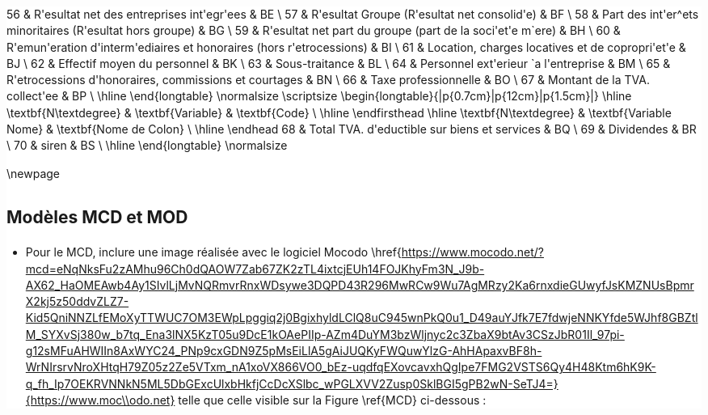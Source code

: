 56 & R\'esultat net des entreprises int\'egr\'ees & BE \\
57 & R\'esultat Groupe (R\'esultat net consolid\'e) & BF \\
58 & Part des int\'er\^ets minoritaires (R\'esultat hors groupe) & BG \\
59 & R\'esultat net part du groupe (part de la soci\'et\'e m\`ere) & BH \\
60 & R\'emun\'eration d\'interm\'ediaires et honoraires (hors r\'etrocessions) & BI \\
61 & Location, charges locatives et de copropri\'et\'e & BJ \\
62 & Effectif moyen du personnel & BK \\
63 & Sous-traitance & BL \\
64 & Personnel ext\'erieur \`a l\'entreprise & BM \\
65 & R\'etrocessions d\'honoraires, commissions et courtages & BN \\
66 & Taxe professionnelle & BO \\
67 & Montant de la TVA. collect\'ee & BP \\
\hline
\end{longtable}
\normalsize
\scriptsize
\begin{longtable}{|p{0.7cm}|p{12cm}|p{1.5cm}|}
\hline
\textbf{N\textdegree} & \textbf{Variable} & \textbf{Code} \\
\hline \endfirsthead
\hline \textbf{N\textdegree} & \textbf{Variable Nome} & \textbf{Nome de Colon} \\ \hline \endhead
68 & Total TVA. d\'eductible sur biens et services & BQ \\
69 & Dividendes & BR \\
70 & siren & BS \\
\hline
\end{longtable}
\normalsize

\newpage
## Modèles MCD et MOD


- Pour le MCD, inclure une image réalisée avec le logiciel Mocodo \href{https://www.mocodo.net/?mcd=eNqNksFu2zAMhu96Ch0dQAOW7Zab67ZK2zTL4ixtcjEUh14FOJKhyFm3N_J9b-AX62_HaOMEAwb4Ay1SIvlLjMvNQRmvrRnxWDsywe3DQPD43R296MwRCw9Wu7AgMRzy2Ka6rnxdieGUwyfJsKMZNUsBpmrX2kj5z50ddvZLZ7-Kid5QniNNZLfEMoXyTTWUC7OM3EWpLpggiq2j0BgixhyldLClQ8uC945wnPkQ0u1_D49auYJfk7E7fdwjeNNKYfde5WJhf8GBZtlM_SYXvSj380w_b7tq_Ena3lNX5KzT05u9DcE1kOAePIIp-AZm4DuYM3bzWljnyc2c3ZbaX9btAv3CSzJbR01Il_97pi-g12sMFuAHWIIn8AxWYC24_PNp9cxGDN9Z5pMsEiLlA5gAiJUQKyFWQuwYlzG-AhHApaxvBF8h-WrNIrsrvNroXHtqH79Z05z2Ze5VTxm_nA1xoVX866VO0_bEz-uqdfqEXovcavxhQgIpe7FMG2VSTS6Qy4H48Ktm6hK9K-q_fh_Ip7OEKRVNNkN5ML5DbGExcUlxbHkfjCcDcXSlbc_wPGLXVV2Zusp0SklBGI5gPB2wN-SeTJ4=}{https://www.moc\\odo.net} telle que celle visible sur la Figure$~$\ref{MCD} ci-dessous :
  